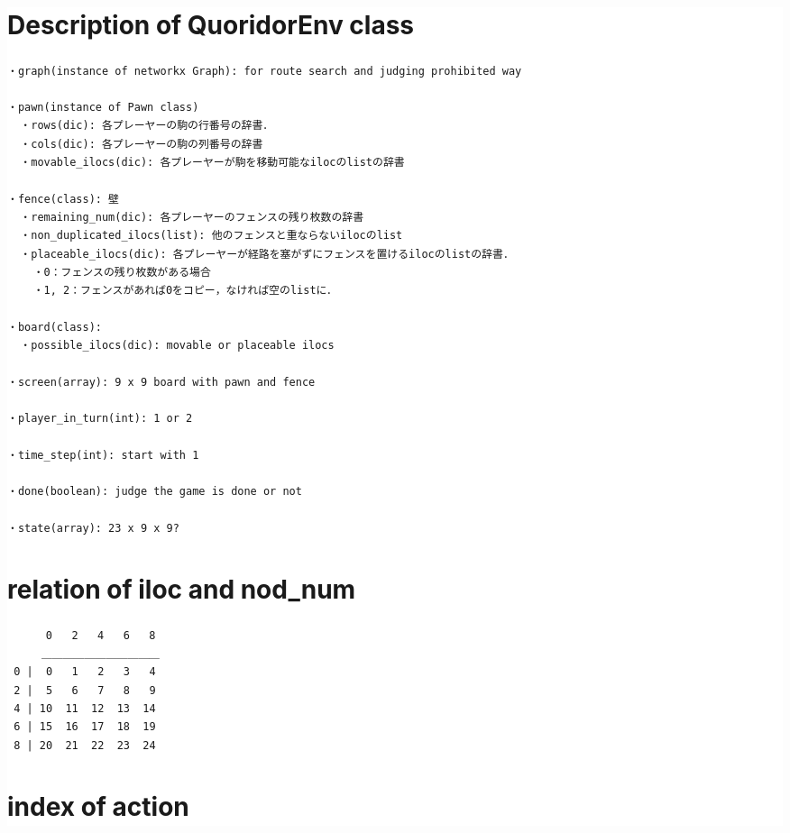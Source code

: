 
# Description of QuoridorEnv class

```
・graph(instance of networkx Graph): for route search and judging prohibited way

・pawn(instance of Pawn class)
  ・rows(dic): 各プレーヤーの駒の行番号の辞書．
  ・cols(dic): 各プレーヤーの駒の列番号の辞書
  ・movable_ilocs(dic): 各プレーヤーが駒を移動可能なilocのlistの辞書

・fence(class): 壁
  ・remaining_num(dic): 各プレーヤーのフェンスの残り枚数の辞書
  ・non_duplicated_ilocs(list): 他のフェンスと重ならないilocのlist
  ・placeable_ilocs(dic): 各プレーヤーが経路を塞がずにフェンスを置けるilocのlistの辞書．
    ・0：フェンスの残り枚数がある場合
    ・1, 2：フェンスがあれば0をコピー，なければ空のlistに．

・board(class):　
  ・possible_ilocs(dic): movable or placeable ilocs

・screen(array): 9 x 9 board with pawn and fence

・player_in_turn(int): 1 or 2

・time_step(int): start with 1

・done(boolean): judge the game is done or not

・state(array): 23 x 9 x 9?
```

# relation of iloc and nod_num
```
　　　 0   2   4   6   8
 　 　＿＿＿＿＿＿＿＿＿＿＿
 0 |  0   1   2   3   4
 2 |  5   6   7   8   9
 4 | 10  11  12  13  14
 6 | 15  16  17  18  19
 8 | 20  21  22  23  24

```

# index of action
